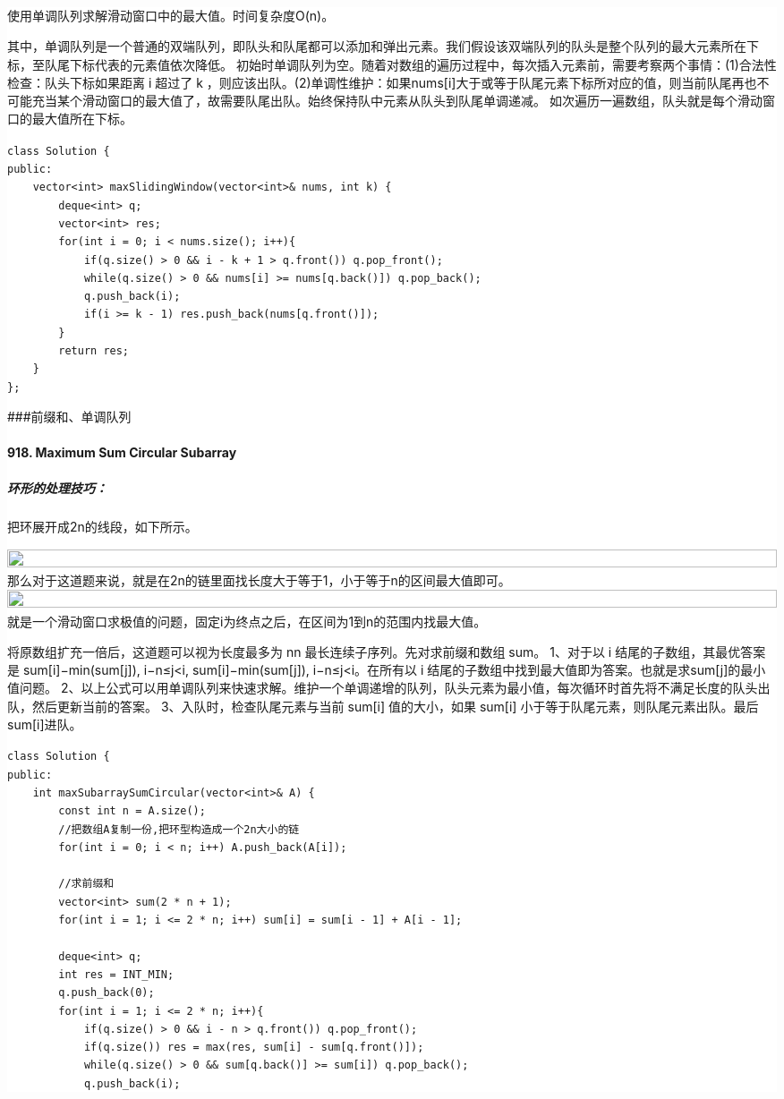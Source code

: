 使用单调队列求解滑动窗口中的最大值。时间复杂度O(n)。

其中，单调队列是一个普通的双端队列，即队头和队尾都可以添加和弹出元素。我们假设该双端队列的队头是整个队列的最大元素所在下标，至队尾下标代表的元素值依次降低。
初始时单调队列为空。随着对数组的遍历过程中，每次插入元素前，需要考察两个事情：(1)合法性检查：队头下标如果距离 i 超过了 k ，则应该出队。(2)单调性维护：如果nums[i]大于或等于队尾元素下标所对应的值，则当前队尾再也不可能充当某个滑动窗口的最大值了，故需要队尾出队。始终保持队中元素从队头到队尾单调递减。
如次遍历一遍数组，队头就是每个滑动窗口的最大值所在下标。

``````
class Solution {
public:
    vector<int> maxSlidingWindow(vector<int>& nums, int k) {
        deque<int> q;
        vector<int> res;
        for(int i = 0; i < nums.size(); i++){
            if(q.size() > 0 && i - k + 1 > q.front()) q.pop_front();
            while(q.size() > 0 && nums[i] >= nums[q.back()]) q.pop_back();
            q.push_back(i);
            if(i >= k - 1) res.push_back(nums[q.front()]);
        }
        return res;
    }
};
``````





###前缀和、单调队列

#### 918. Maximum Sum Circular Subarray

##### 环形的处理技巧：

把环展开成2n的线段，如下所示。


<img src="https://github.com/gbyy422990/Leetcode_cpp/blob/master/images/image-20191003114933952.png" width="100%" height="100%">
那么对于这道题来说，就是在2n的链里面找长度大于等于1，小于等于n的区间最大值即可。

<img src="https://github.com/gbyy422990/Leetcode_cpp/blob/master/images/image-20191003115313137.png" width="100%" height="100%">
就是一个滑动窗口求极值的问题，固定i为终点之后，在区间为1到n的范围内找最大值。

将原数组扩充一倍后，这道题可以视为长度最多为 nn 最长连续子序列。先对求前缀和数组 sum。
1、对于以 i 结尾的子数组，其最优答案是 sum[i]−min(sum[j]), i−n≤j<i, sum[i]−min(sum[j]), i−n≤j<i。在所有以 i 结尾的子数组中找到最大值即为答案。也就是求sum[j]的最小值问题。
2、以上公式可以用单调队列来快速求解。维护一个单调递增的队列，队头元素为最小值，每次循环时首先将不满足长度的队头出队，然后更新当前的答案。
3、入队时，检查队尾元素与当前 sum[i] 值的大小，如果 sum[i] 小于等于队尾元素，则队尾元素出队。最后 sum[i]进队。

``````
class Solution {
public:
    int maxSubarraySumCircular(vector<int>& A) {
        const int n = A.size();
        //把数组A复制一份,把环型构造成一个2n大小的链
        for(int i = 0; i < n; i++) A.push_back(A[i]);
        
        //求前缀和
        vector<int> sum(2 * n + 1);
        for(int i = 1; i <= 2 * n; i++) sum[i] = sum[i - 1] + A[i - 1];
        
        deque<int> q;
        int res = INT_MIN;
        q.push_back(0);
        for(int i = 1; i <= 2 * n; i++){
            if(q.size() > 0 && i - n > q.front()) q.pop_front();
            if(q.size()) res = max(res, sum[i] - sum[q.front()]);
            while(q.size() > 0 && sum[q.back()] >= sum[i]) q.pop_back();
            q.push_back(i);
``````